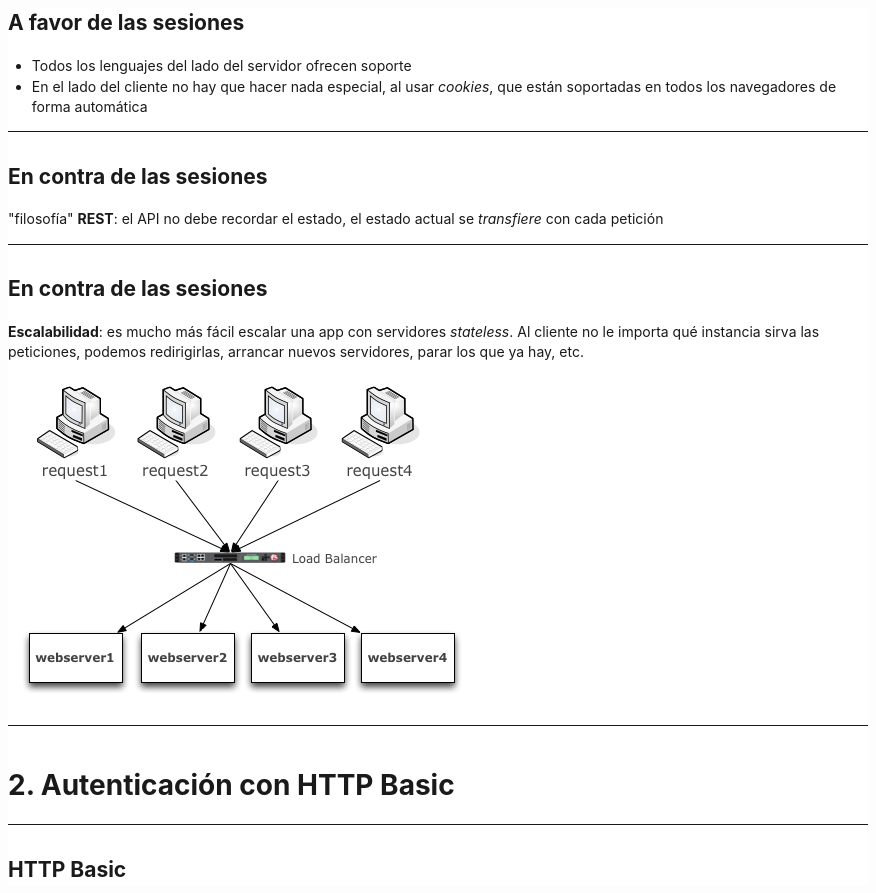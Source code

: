## A favor de las sesiones

- Todos los lenguajes del lado del servidor ofrecen soporte
- En el lado del cliente no hay que hacer nada especial, al usar *cookies*, que están soportadas en todos los navegadores de forma automática

---



## En contra de las sesiones

"filosofía" **REST**: el API no debe recordar el estado, el estado actual se *transfiere* con cada petición

---

## En contra de las sesiones

**Escalabilidad**: es mucho más fácil escalar una app con servidores *stateless*. Al cliente no le importa qué instancia sirva las peticiones, podemos redirigirlas, arrancar nuevos servidores, parar los que ya hay, etc.

![](img_3/SimpleStateless.png)

---


# 2. Autenticación con HTTP Basic

---

## HTTP Basic
